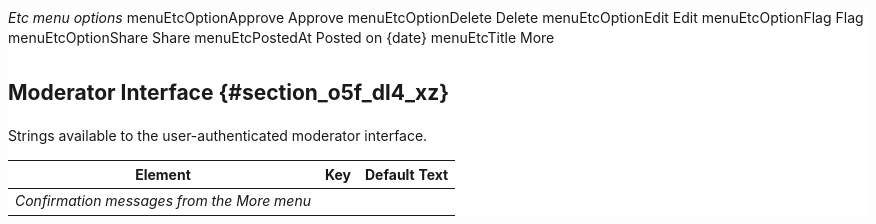    <tr> 
    <td> <i>Etc menu options</i> </td> 
    <td></td> 
    <td></td> 
   </tr> 
   <tr> 
    <td></td> 
    <td> menuEtcOptionApprove </td> 
    <td> Approve </td> 
   </tr> 
   <tr> 
    <td></td> 
    <td> menuEtcOptionDelete </td> 
    <td> Delete </td> 
   </tr> 
   <tr> 
    <td></td> 
    <td> menuEtcOptionEdit </td> 
    <td> Edit </td> 
   </tr> 
   <tr> 
    <td></td> 
    <td> menuEtcOptionFlag </td> 
    <td> Flag </td> 
   </tr> 
   <tr> 
    <td></td> 
    <td> menuEtcOptionShare </td> 
    <td> Share </td> 
   </tr> 
   <tr> 
    <td></td> 
    <td> menuEtcPostedAt </td> 
    <td> Posted on {date} </td> 
   </tr> 
   <tr> 
    <td></td> 
    <td> menuEtcTitle </td> 
    <td> More </td> 
   </tr> 
  </tbody> 
 </tgroup> 
</table>

## Moderator Interface {#section_o5f_dl4_xz}

Strings available to the user-authenticated moderator interface.

<table id="table_agk_vnl_wz"> 
 <tgroup cols="3"> 
  <colspec colnum="1" colname="col1" /> 
  <colspec colnum="2" colname="col2" /> 
  <colspec colnum="3" colname="col3" /> 
  <thead> 
   <tr> 
    <th class="entry"> Element </th> 
    <th class="entry"> Key </th> 
    <th class="entry"> Default Text </th> 
   </tr> 
  </thead> 
  <tbody> 
   <tr> 
    <td> <i>Confirmation messages from the More menu</i> </td> 
    <td></td> 